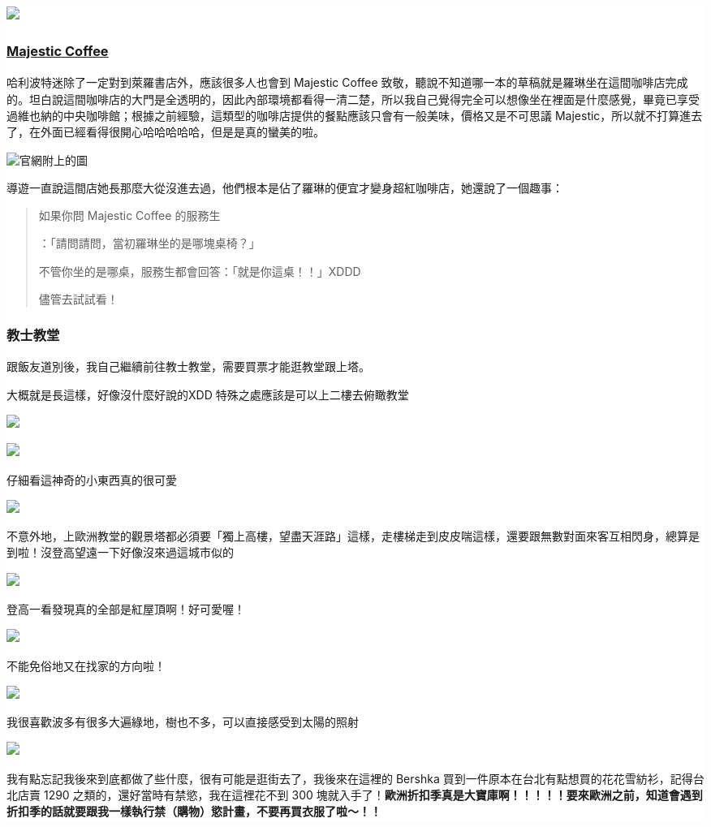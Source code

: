 ![](https://farm5.staticflickr.com/4846/40001584033_144b2715fd_z.jpg)

### [Majestic Coffee](https://www.cafemajestic.com/en/Utilities/Homepage.aspx) 

哈利波特迷除了一定對到萊羅書店外，應該很多人也會到 Majestic Coffee 致敬，聽說不知道哪一本的草稿就是羅琳坐在這間咖啡店完成的。坦白說這間咖啡店的大門是全透明的，因此內部環境都看得一清二楚，所以我自己覺得完全可以想像坐在裡面是什麼感覺，畢竟已享受過維也納的中央咖啡館；根據之前經驗，這類型的咖啡店提供的餐點應該只會有一般美味，價格又是不可思議 Majestic，所以就不打算進去了，在外面已經看得很開心哈哈哈哈哈，但是是真的蠻美的啦。

![官網附上的圖](https://www.cafemajestic.com/Images/gallery/Facade/01-Fachada_Facade.jpg) 

導遊一直說這間店她長那麼大從沒進去過，他們根本是佔了羅琳的便宜才變身超紅咖啡店，她還說了一個趣事：

>  如果你問 Majestic Coffee 的服務生
>
> ：「請問請問，當初羅琳坐的是哪塊桌椅？」
>
> 不管你坐的是哪桌，服務生都會回答：「就是你這桌！！」XDDD 
>
> 儘管去試試看！

### 教士教堂

跟飯友道別後，我自己繼續前往教士教堂，需要買票才能逛教堂跟上塔。

大概就是長這樣，好像沒什麼好說的XDD 特殊之處應該是可以上二樓去俯瞰教堂

![](https://farm8.staticflickr.com/7866/40001584493_68c4bc3e37_b.jpg)

![](https://farm5.staticflickr.com/4855/32025204247_f400a04f76_b.jpg)

仔細看這神奇的小東西真的很可愛

![](https://farm5.staticflickr.com/4913/46966069401_5c9f909aae_b.jpg)

不意外地，上歐洲教堂的觀景塔都必須要「獨上高樓，望盡天涯路」這樣，走樓梯走到皮皮喘這樣，還要跟無數對面來客互相閃身，總算是到啦！沒登高望遠一下好像沒來過這城市似的

![](https://farm8.staticflickr.com/7924/46052303905_20b3b446cf_b.jpg)

登高一看發現真的全部是紅屋頂啊！好可愛喔！

![](https://farm5.staticflickr.com/4888/32025204257_8f1edf30fe_b.jpg)

不能免俗地又在找家的方向啦！

![](https://farm8.staticflickr.com/7811/33090766398_4bedb38470_b.jpg)

我很喜歡波多有很多大遍綠地，樹也不多，可以直接感受到太陽的照射

![](https://farm5.staticflickr.com/4811/40001586853_55699ffe02_b.jpg)

我有點忘記我後來到底都做了些什麼，很有可能是逛街去了，我後來在這裡的 Bershka 買到一件原本在台北有點想買的花花雪紡衫，記得台北店賣 1290 之類的，還好當時有禁慾，我在這裡花不到 300 塊就入手了！**歐洲折扣季真是大寶庫啊！！！！！要來歐洲之前，知道會遇到折扣季的話就要跟我一樣執行禁（購物）慾計畫，不要再買衣服了啦～！！**
